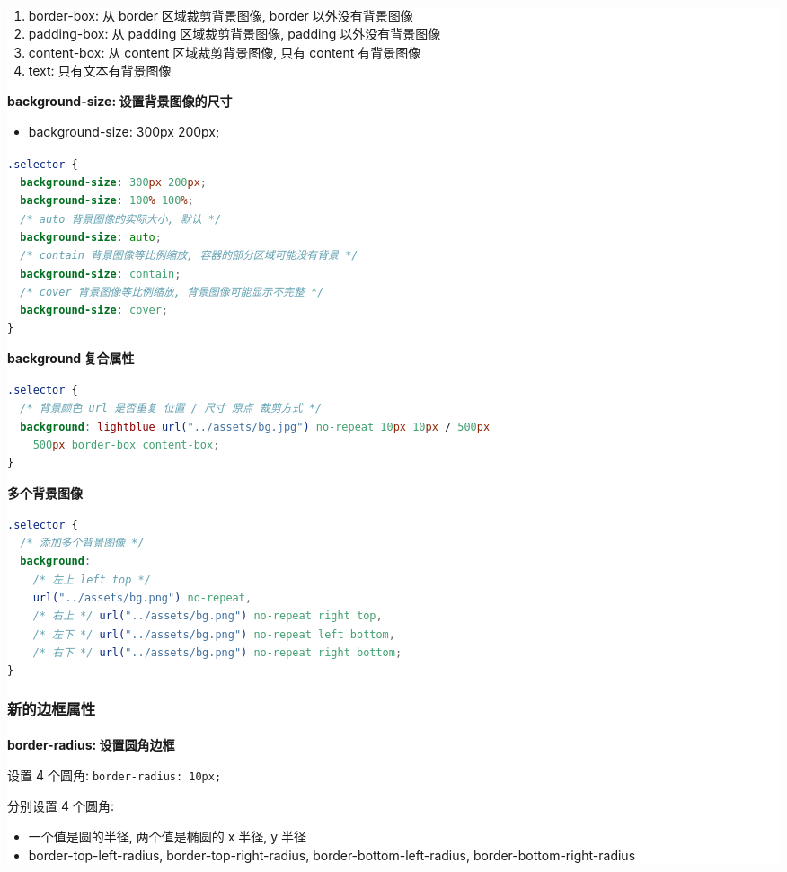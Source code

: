 1. border-box: 从 border 区域裁剪背景图像, border 以外没有背景图像
2. padding-box: 从 padding 区域裁剪背景图像, padding 以外没有背景图像
3. content-box: 从 content 区域裁剪背景图像, 只有 content 有背景图像
4. text: 只有文本有背景图像

**background-size: 设置背景图像的尺寸**

- background-size: 300px 200px;

```css
.selector {
  background-size: 300px 200px;
  background-size: 100% 100%;
  /* auto 背景图像的实际大小, 默认 */
  background-size: auto;
  /* contain 背景图像等比例缩放, 容器的部分区域可能没有背景 */
  background-size: contain;
  /* cover 背景图像等比例缩放, 背景图像可能显示不完整 */
  background-size: cover;
}
```

**background 复合属性**

```css
.selector {
  /* 背景颜色 url 是否重复 位置 / 尺寸 原点 裁剪方式 */
  background: lightblue url("../assets/bg.jpg") no-repeat 10px 10px / 500px
    500px border-box content-box;
}
```

**多个背景图像**

```css
.selector {
  /* 添加多个背景图像 */
  background:
    /* 左上 left top */
    url("../assets/bg.png") no-repeat,
    /* 右上 */ url("../assets/bg.png") no-repeat right top,
    /* 左下 */ url("../assets/bg.png") no-repeat left bottom,
    /* 右下 */ url("../assets/bg.png") no-repeat right bottom;
}
```

### 新的边框属性

**border-radius: 设置圆角边框**

设置 4 个圆角: `border-radius: 10px;`

分别设置 4 个圆角:

- 一个值是圆的半径, 两个值是椭圆的 x 半径, y 半径
- border-top-left-radius, border-top-right-radius, border-bottom-left-radius, border-bottom-right-radius
